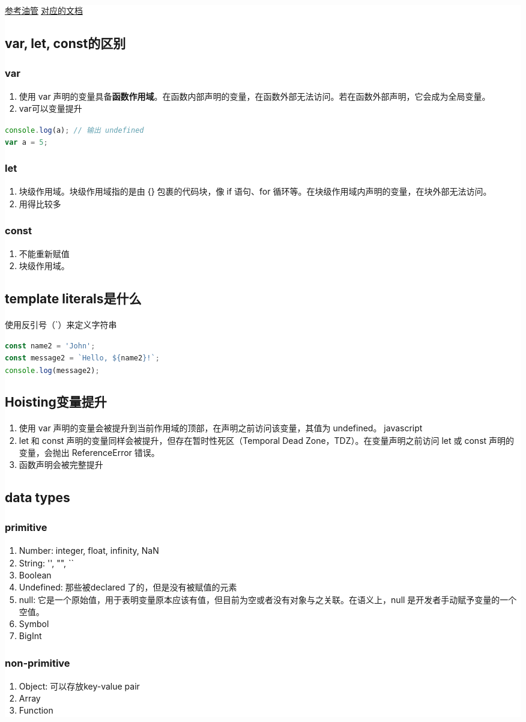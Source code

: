 [参考油管](https://www.youtube.com/watch?v=MX48mv73jf8 )
[对应的文档](https://intellipaat.com/blog/interview-question/javascript-interview-questions/)
## var, let, const的区别
### var
1. 使用 var 声明的变量具备**函数作用域**。在函数内部声明的变量，在函数外部无法访问。若在函数外部声明，它会成为全局变量。
2. var可以变量提升
```js
console.log(a); // 输出 undefined
var a = 5;
```
### let 
1. 块级作用域。块级作用域指的是由 {} 包裹的代码块，像 if 语句、for 循环等。在块级作用域内声明的变量，在块外部无法访问。
2. 用得比较多
### const
1. 不能重新赋值
2. 块级作用域。


## template literals是什么
使用反引号（`）来定义字符串
```js
const name2 = 'John';
const message2 = `Hello, ${name2}!`;
console.log(message2); 
```
## Hoisting变量提升
1. 使用 var 声明的变量会被提升到当前作用域的顶部，在声明之前访问该变量，其值为 undefined。
javascript
2. let 和 const 声明的变量同样会被提升，但存在暂时性死区（Temporal Dead Zone，TDZ）。在变量声明之前访问 let 或 const 声明的变量，会抛出 ReferenceError 错误。
3. 函数声明会被完整提升

## data types
### primitive
 1. Number: integer, float, infinity, NaN
 2. String: '', "", ``
 3. Boolean
 4. Undefined: 那些被declared 了的，但是没有被赋值的元素 
 5. null: 它是一个原始值，用于表明变量原本应该有值，但目前为空或者没有对象与之关联。在语义上，null 是开发者手动赋予变量的一个空值。
 6. Symbol
 7. BigInt
### non-primitive
1. Object: 可以存放key-value pair
2. Array
3. Function 
